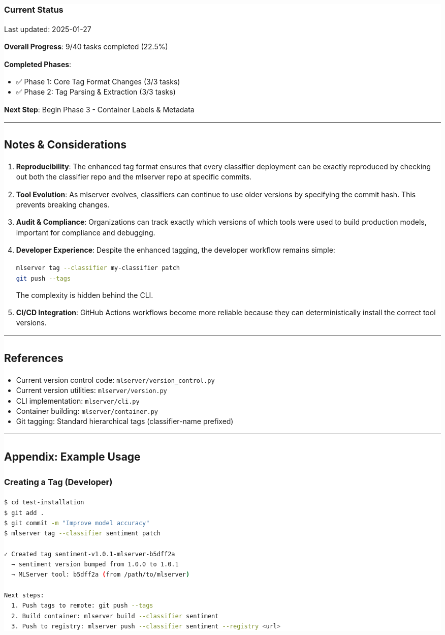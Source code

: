 ### Current Status
Last updated: 2025-01-27

**Overall Progress**: 9/40 tasks completed (22.5%)

**Completed Phases**:
- ✅ Phase 1: Core Tag Format Changes (3/3 tasks)
- ✅ Phase 2: Tag Parsing & Extraction (3/3 tasks)

**Next Step**: Begin Phase 3 - Container Labels & Metadata

---

## Notes & Considerations

1. **Reproducibility**: The enhanced tag format ensures that every classifier deployment can be exactly reproduced by checking out both the classifier repo and the mlserver repo at specific commits.

2. **Tool Evolution**: As mlserver evolves, classifiers can continue to use older versions by specifying the commit hash. This prevents breaking changes.

3. **Audit & Compliance**: Organizations can track exactly which versions of which tools were used to build production models, important for compliance and debugging.

4. **Developer Experience**: Despite the enhanced tagging, the developer workflow remains simple:
   ```bash
   mlserver tag --classifier my-classifier patch
   git push --tags
   ```
   The complexity is hidden behind the CLI.

5. **CI/CD Integration**: GitHub Actions workflows become more reliable because they can deterministically install the correct tool versions.

---

## References

- Current version control code: `mlserver/version_control.py`
- Current version utilities: `mlserver/version.py`
- CLI implementation: `mlserver/cli.py`
- Container building: `mlserver/container.py`
- Git tagging: Standard hierarchical tags (classifier-name prefixed)

---

## Appendix: Example Usage

### Creating a Tag (Developer)
```bash
$ cd test-installation
$ git add .
$ git commit -m "Improve model accuracy"
$ mlserver tag --classifier sentiment patch

✓ Created tag sentiment-v1.0.1-mlserver-b5dff2a
  → sentiment version bumped from 1.0.0 to 1.0.1
  → MLServer tool: b5dff2a (from /path/to/mlserver)

Next steps:
  1. Push tags to remote: git push --tags
  2. Build container: mlserver build --classifier sentiment
  3. Push to registry: mlserver push --classifier sentiment --registry <url>
```
